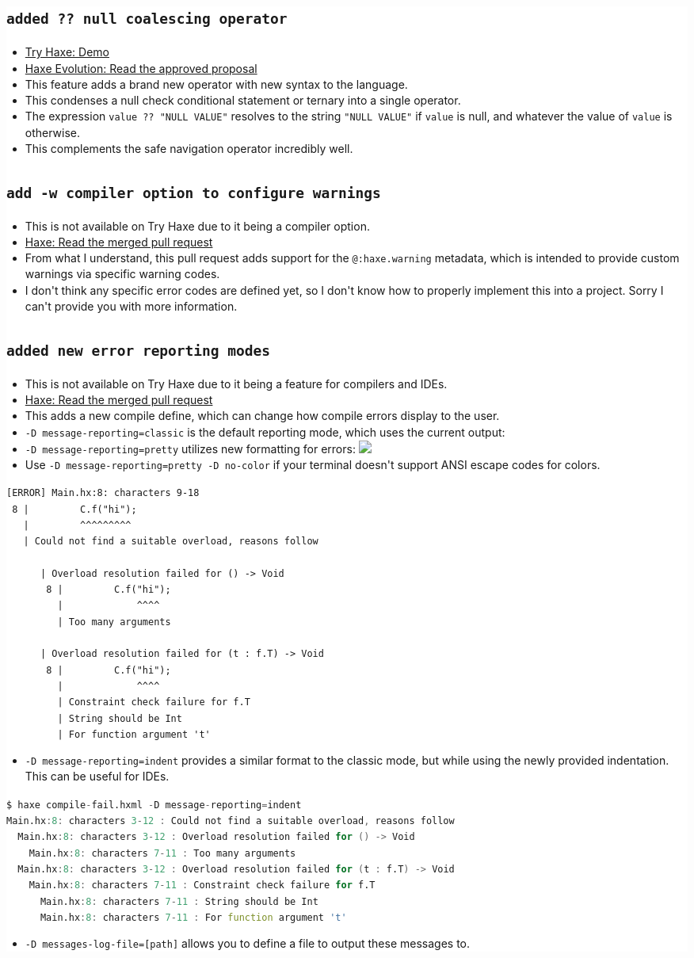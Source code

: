 

## `added ?? null coalescing operator`
- [Try Haxe: Demo](https://try.haxe.org/#3F2a1cdA)
- [Haxe Evolution: Read the approved proposal](https://github.com/HaxeFoundation/haxe-evolution/blob/master/proposals/0016-null-coalescing-operator.md)
- This feature adds a brand new operator with new syntax to the language.
- This condenses a null check conditional statement or ternary into a single operator.
- The expression `value ?? "NULL VALUE"` resolves to the string `"NULL VALUE"` if `value` is null, and whatever the value of `value` is otherwise.
- This complements the safe navigation operator incredibly well.


## `add -w compiler option to configure warnings`
- This is not available on Try Haxe due to it being a compiler option.
- [Haxe: Read the merged pull request](https://github.com/HaxeFoundation/haxe/pull/10612)
- From what I understand, this pull request adds support for the `@:haxe.warning` metadata, which is intended to provide custom warnings via specific warning codes.
- I don't think any specific error codes are defined yet, so I don't know how to properly implement this into a project. Sorry I can't provide you with more information.


## `added new error reporting modes`
- This is not available on Try Haxe due to it being a feature for compilers and IDEs.
- [Haxe: Read the merged pull request](https://github.com/HaxeFoundation/haxe/pull/10863)
- This adds a new compile define, which can change how compile errors display to the user.
- `-D message-reporting=classic` is the default reporting mode, which uses the current output:
- `-D message-reporting=pretty` utilizes new formatting for errors:
![](https://user-images.githubusercontent.com/6101998/206188896-5786710e-187a-4d54-8e0c-1a43a9580ed4.png)
- Use `-D message-reporting=pretty -D no-color` if your terminal doesn't support ANSI escape codes for colors.
```
[ERROR] Main.hx:8: characters 9-18
 8 |         C.f("hi");
   |         ^^^^^^^^^
   | Could not find a suitable overload, reasons follow

      | Overload resolution failed for () -> Void
       8 |         C.f("hi");
         |             ^^^^
         | Too many arguments

      | Overload resolution failed for (t : f.T) -> Void
       8 |         C.f("hi");
         |             ^^^^
         | Constraint check failure for f.T
         | String should be Int
         | For function argument 't'
```
- `-D message-reporting=indent` provides a similar format to the classic mode, but while using the newly provided indentation. This can be useful for IDEs.
```d
$ haxe compile-fail.hxml -D message-reporting=indent
Main.hx:8: characters 3-12 : Could not find a suitable overload, reasons follow
  Main.hx:8: characters 3-12 : Overload resolution failed for () -> Void
    Main.hx:8: characters 7-11 : Too many arguments
  Main.hx:8: characters 3-12 : Overload resolution failed for (t : f.T) -> Void
    Main.hx:8: characters 7-11 : Constraint check failure for f.T
      Main.hx:8: characters 7-11 : String should be Int
      Main.hx:8: characters 7-11 : For function argument 't'
```
- `-D messages-log-file=[path]` allows you to define a file to output these messages to.
